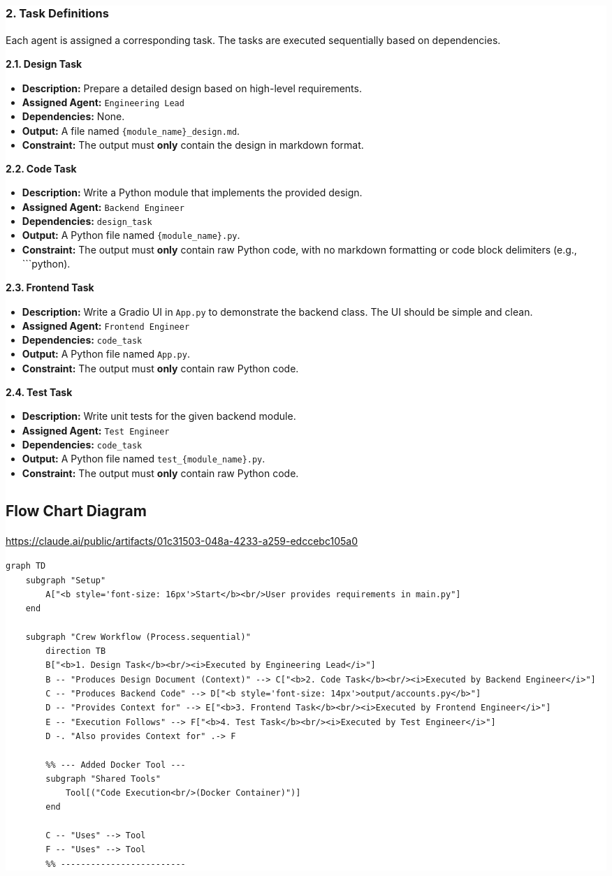 
### **2. Task Definitions**

Each agent is assigned a corresponding task. The tasks are executed sequentially based on dependencies.

**2.1. Design Task**
*   **Description:** Prepare a detailed design based on high-level requirements.
*   **Assigned Agent:** `Engineering Lead`
*   **Dependencies:** None.
*   **Output:** A file named `{module_name}_design.md`.
*   **Constraint:** The output must **only** contain the design in markdown format.

**2.2. Code Task**
*   **Description:** Write a Python module that implements the provided design.
*   **Assigned Agent:** `Backend Engineer`
*   **Dependencies:** `design_task`
*   **Output:** A Python file named `{module_name}.py`.
*   **Constraint:** The output must **only** contain raw Python code, with no markdown formatting or code block delimiters (e.g., ```python).

**2.3. Frontend Task**
*   **Description:** Write a Gradio UI in `App.py` to demonstrate the backend class. The UI should be simple and clean.
*   **Assigned Agent:** `Frontend Engineer`
*   **Dependencies:** `code_task`
*   **Output:** A Python file named `App.py`.
*   **Constraint:** The output must **only** contain raw Python code.

**2.4. Test Task**
*   **Description:** Write unit tests for the given backend module.
*   **Assigned Agent:** `Test Engineer`
*   **Dependencies:** `code_task`
*   **Output:** A Python file named `test_{module_name}.py`.
*   **Constraint:** The output must **only** contain raw Python code.

## Flow Chart Diagram

https://claude.ai/public/artifacts/01c31503-048a-4233-a259-edccebc105a0


```mermaid
graph TD
    subgraph "Setup"
        A["<b style='font-size: 16px'>Start</b><br/>User provides requirements in main.py"]
    end
    
    subgraph "Crew Workflow (Process.sequential)"
        direction TB
        B["<b>1. Design Task</b><br/><i>Executed by Engineering Lead</i>"]
        B -- "Produces Design Document (Context)" --> C["<b>2. Code Task</b><br/><i>Executed by Backend Engineer</i>"]
        C -- "Produces Backend Code" --> D["<b style='font-size: 14px'>output/accounts.py</b>"]
        D -- "Provides Context for" --> E["<b>3. Frontend Task</b><br/><i>Executed by Frontend Engineer</i>"]
        E -- "Execution Follows" --> F["<b>4. Test Task</b><br/><i>Executed by Test Engineer</i>"]
        D -. "Also provides Context for" .-> F
        
        %% --- Added Docker Tool ---
        subgraph "Shared Tools"
            Tool[("Code Execution<br/>(Docker Container)")]
        end
        
        C -- "Uses" --> Tool
        F -- "Uses" --> Tool
        %% -------------------------
```